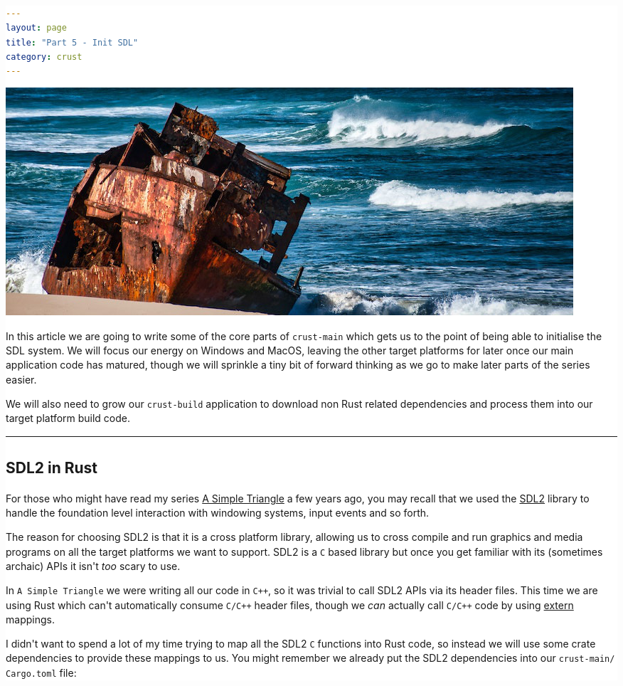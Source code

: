 ```yaml
---
layout: page
title: "Part 5 - Init SDL"
category: crust
---
```


<img src="/images/crust/part-01/banner.jpg" alt="Rusty boat: attribution https://www.pexels.com/photo/a-rusty-boat-on-the-seashore-9816335/"/>

In this article we are going to write some of the core parts of `crust-main` which gets us to the point of being able to initialise the SDL system. We will focus our energy on Windows and MacOS, leaving the other target platforms for later once our main application code has matured, though we will sprinkle a tiny bit of forward thinking as we go to make later parts of the series easier.

We will also need to grow our `crust-build` application to download non Rust related dependencies and process them into our target platform build code.



<hr />

## SDL2 in Rust

For those who might have read my series [A Simple Triangle](/a-simple-triangle) a few years ago, you may recall that we used the [SDL2](https://www.libsdl.org/index.php) library to handle the foundation level interaction with windowing systems, input events and so forth.

The reason for choosing SDL2 is that it is a cross platform library, allowing us to cross compile and run graphics and media programs on all the target platforms we want to support. SDL2 is a `C` based library but once you get familiar with its (sometimes archaic) APIs it isn't *too* scary to use.

In `A Simple Triangle` we were writing all our code in `C++`, so it was trivial to call SDL2 APIs via its header files. This time we are using Rust which can't automatically consume `C/C++` header files, though we *can* actually call `C/C++` code by using [extern](https://doc.rust-lang.org/std/keyword.extern.html) mappings.

I didn't want to spend a lot of my time trying to map all the SDL2 `C` functions into Rust code, so instead we will use some crate dependencies to provide these mappings to us. You might remember we already put the SDL2 dependencies into our `crust-main/Cargo.toml` file:
